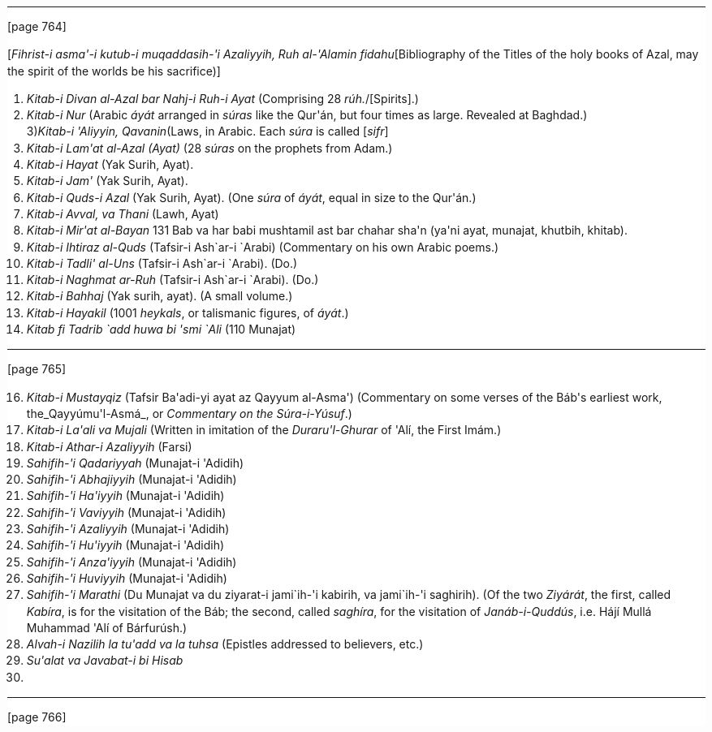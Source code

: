 * * *

\[page 764\]  
  
  
\[_Fihrist-i asma'-i kutub-i muqaddasih-'i Azaliyyih, Ruh al-'Alamin fidahu_\[Bibliography of the Titles of the holy books of Azal, may the spirit of the worlds be his sacrifice)\]  

1) _Kitab-i Divan al-Azal bar Nahj-i Ruh-i Ayat_ (Comprising 28 _rúh._/\[Spirits\].)  
2) _Kitab-i Nur_ (Arabic _áyát_ arranged in _súras_ like the Qur'án, but four times as large. Revealed at Baghdad.)  
3)_Kitab-i 'Aliyyin, Qavanin_(Laws, in Arabic. Each _súra_ is called \[_sifr_\]  
4) _Kitab-i Lam'at al-Azal (Ayat)_ (28 _súras_ on the prophets from Adam.)  
5) _Kitab-i Hayat_ (Yak Surih, Ayat).  
6) _Kitab-i Jam'_ (Yak Surih, Ayat).  
7) _Kitab-i Quds-i Azal_ (Yak Surih, Ayat). (One _súra_ of _áyát_, equal in size to the Qur'án.)  
8) _Kitab-i Avval, va Thani_ (Lawh, Ayat)  
9) _Kitab-i Mir'at al-Bayan_ 131 Bab va har babi mushtamil ast bar chahar sha'n (ya'ni ayat, munajat, khutbih, khitab).  
10) _Kitab-i Ihtiraz al-Quds_ (Tafsir-i Ash\`ar-i \`Arabi) (Commentary on his own Arabic poems.)  
11) _Kitab-i Tadli' al-Uns_ (Tafsir-i Ash\`ar-i \`Arabi). (Do.)  
12) _Kitab-i Naghmat ar-Ruh_ (Tafsir-i Ash\`ar-i \`Arabi). (Do.)  
13) _Kitab-i Bahhaj_ (Yak surih, ayat). (A small volume.)  
14) _Kitab-i Hayakil_ (1001 _heykals_, or talismanic figures, of _áyát_.)  
15) _Kitab fi Tadrib \`add huwa bi 'smi \`Ali_ (110 Munajat)  

  

* * *

\[page 765\]  
  
16) _Kitab-i Mustayqiz_ (Tafsir Ba'adi-yi ayat az Qayyum al-Asma') (Commentary on some verses of the Báb's earliest work, the_Qayyúmu'l-Asmá_, or _Commentary on the Súra-i-Yúsuf_.)  
17) _Kitab-i La'ali va Mujali_ (Written in imitation of the _Duraru'l-Ghurar_ of 'Alí, the First Imám.)  
18) _Kitab-i Athar-i Azaliyyih_ (Farsi)  
19) _Sahifih-'i Qadariyyah_ (Munajat-i 'Adidih)  
20) _Sahifih-'i Abhajiyyih_ (Munajat-i 'Adidih)  
21) _Sahifih-'i Ha'iyyih_ (Munajat-i 'Adidih)  
22) _Sahifih-'i Vaviyyih_ (Munajat-i 'Adidih)  
23) _Sahifih-'i Azaliyyih_ (Munajat-i 'Adidih)  
24) _Sahifih-'i Hu'iyyih_ (Munajat-i 'Adidih)  
25) _Sahifih-'i Anza'iyyih_ (Munajat-i 'Adidih)  
26) _Sahifih-'i Huviyyih_ (Munajat-i 'Adidih)  
27) _Sahifih-'i Marathi_ (Du Munajat va du ziyarat-i jami\`ih-'i kabirih, va jami\`ih-'i saghirih). (Of the two _Ziyárát_, the first, called _Kabíra_, is for the visitation of the Báb; the second, called _saghíra_, for the visitation of _Janáb-i-Quddús_, i.e. Hájí Mullá Muhammad 'Alí of Bárfurúsh.)  
28) _Alvah-i Nazilih la tu'add va la tuhsa_ (Epistles addressed to believers, etc.)  
29) _Su'alat va Javabat-i bi Hisab_  
30)

  

* * *

\[page 766\]  
